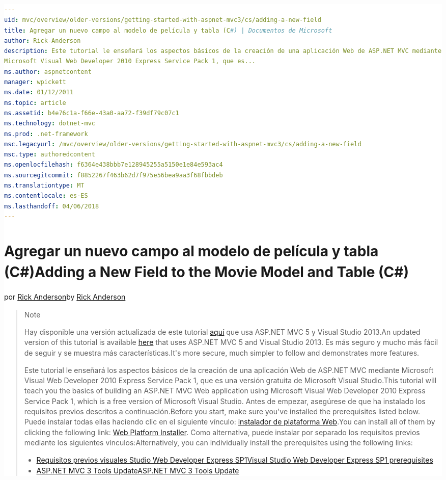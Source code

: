 ```yaml
---
uid: mvc/overview/older-versions/getting-started-with-aspnet-mvc3/cs/adding-a-new-field
title: Agregar un nuevo campo al modelo de película y tabla (C#) | Documentos de Microsoft
author: Rick-Anderson
description: Este tutorial le enseñará los aspectos básicos de la creación de una aplicación Web de ASP.NET MVC mediante Microsoft Visual Web Developer 2010 Express Service Pack 1, que es...
ms.author: aspnetcontent
manager: wpickett
ms.date: 01/12/2011
ms.topic: article
ms.assetid: b4e76c1a-f66e-43a0-aa72-f39df79c07c1
ms.technology: dotnet-mvc
ms.prod: .net-framework
msc.legacyurl: /mvc/overview/older-versions/getting-started-with-aspnet-mvc3/cs/adding-a-new-field
msc.type: authoredcontent
ms.openlocfilehash: f6364e438bbb7e128945255a5150e1e84e593ac4
ms.sourcegitcommit: f8852267f463b62d7f975e56bea9aa3f68fbbdeb
ms.translationtype: MT
ms.contentlocale: es-ES
ms.lasthandoff: 04/06/2018
---
```

<a name="adding-a-new-field-to-the-movie-model-and-table-c"></a><span data-ttu-id="fb0de-103">Agregar un nuevo campo al modelo de película y tabla (C#)</span><span class="sxs-lookup"><span data-stu-id="fb0de-103">Adding a New Field to the Movie Model and Table (C#)</span></span>
====================
<span data-ttu-id="fb0de-104">por [Rick Anderson](https://github.com/Rick-Anderson)</span><span class="sxs-lookup"><span data-stu-id="fb0de-104">by [Rick Anderson](https://github.com/Rick-Anderson)</span></span>

> > [!NOTE]
> > <span data-ttu-id="fb0de-105">Hay disponible una versión actualizada de este tutorial [aquí](../../../getting-started/introduction/getting-started.md) que usa ASP.NET MVC 5 y Visual Studio 2013.</span><span class="sxs-lookup"><span data-stu-id="fb0de-105">An updated version of this tutorial is available [here](../../../getting-started/introduction/getting-started.md) that uses ASP.NET MVC 5 and Visual Studio 2013.</span></span> <span data-ttu-id="fb0de-106">Es más seguro y mucho más fácil de seguir y se muestra más características.</span><span class="sxs-lookup"><span data-stu-id="fb0de-106">It's more secure, much simpler to follow and demonstrates more features.</span></span>
> 
> 
> <span data-ttu-id="fb0de-107">Este tutorial le enseñará los aspectos básicos de la creación de una aplicación Web de ASP.NET MVC mediante Microsoft Visual Web Developer 2010 Express Service Pack 1, que es una versión gratuita de Microsoft Visual Studio.</span><span class="sxs-lookup"><span data-stu-id="fb0de-107">This tutorial will teach you the basics of building an ASP.NET MVC Web application using Microsoft Visual Web Developer 2010 Express Service Pack 1, which is a free version of Microsoft Visual Studio.</span></span> <span data-ttu-id="fb0de-108">Antes de empezar, asegúrese de que ha instalado los requisitos previos descritos a continuación.</span><span class="sxs-lookup"><span data-stu-id="fb0de-108">Before you start, make sure you've installed the prerequisites listed below.</span></span> <span data-ttu-id="fb0de-109">Puede instalar todas ellas haciendo clic en el siguiente vínculo: [instalador de plataforma Web](https://www.microsoft.com/web/gallery/install.aspx?appid=VWD2010SP1Pack).</span><span class="sxs-lookup"><span data-stu-id="fb0de-109">You can install all of them by clicking the following link: [Web Platform Installer](https://www.microsoft.com/web/gallery/install.aspx?appid=VWD2010SP1Pack).</span></span> <span data-ttu-id="fb0de-110">Como alternativa, puede instalar por separado los requisitos previos mediante los siguientes vínculos:</span><span class="sxs-lookup"><span data-stu-id="fb0de-110">Alternatively, you can individually install the prerequisites using the following links:</span></span>
> 
> - [<span data-ttu-id="fb0de-111">Requisitos previos visuales Studio Web Developer Express SP1</span><span class="sxs-lookup"><span data-stu-id="fb0de-111">Visual Studio Web Developer Express SP1 prerequisites</span></span>](https://www.microsoft.com/web/gallery/install.aspx?appid=VWD2010SP1Pack)
> - [<span data-ttu-id="fb0de-112">ASP.NET MVC 3 Tools Update</span><span class="sxs-lookup"><span data-stu-id="fb0de-112">ASP.NET MVC 3 Tools Update</span></span>](https://www.microsoft.com/web/gallery/install.aspx?appsxml=&amp;appid=MVC3)